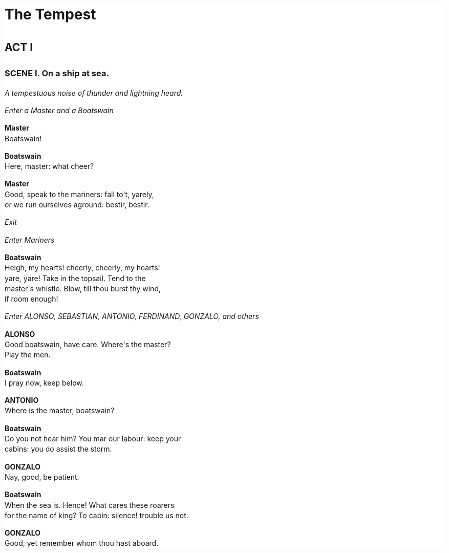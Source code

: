 # The Tempest

## ACT I

### SCENE I. On a ship at sea.

_A tempestuous noise of thunder and lightning heard._  

_Enter a Master and a Boatswain_

**Master**  
Boatswain!  

**Boatswain**  
Here, master: what cheer?  

**Master**  
Good, speak to the mariners: fall to't, yarely,  
or we run ourselves aground: bestir, bestir.  

_Exit_

_Enter Mariners_

**Boatswain**  
Heigh, my hearts! cheerly, cheerly, my hearts!  
yare, yare! Take in the topsail. Tend to the  
master's whistle. Blow, till thou burst thy wind,  
if room enough!  

_Enter ALONSO, SEBASTIAN, ANTONIO, FERDINAND, GONZALO, and others_

**ALONSO**  
Good boatswain, have care. Where's the master?  
Play the men.  

**Boatswain**  
I pray now, keep below.  

**ANTONIO**  
Where is the master, boatswain?  

**Boatswain**  
Do you not hear him? You mar our labour: keep your  
cabins: you do assist the storm.  

**GONZALO**  
Nay, good, be patient.  

**Boatswain**  
When the sea is. Hence! What cares these roarers  
for the name of king? To cabin: silence! trouble us not.  

**GONZALO**  
Good, yet remember whom thou hast aboard.  
